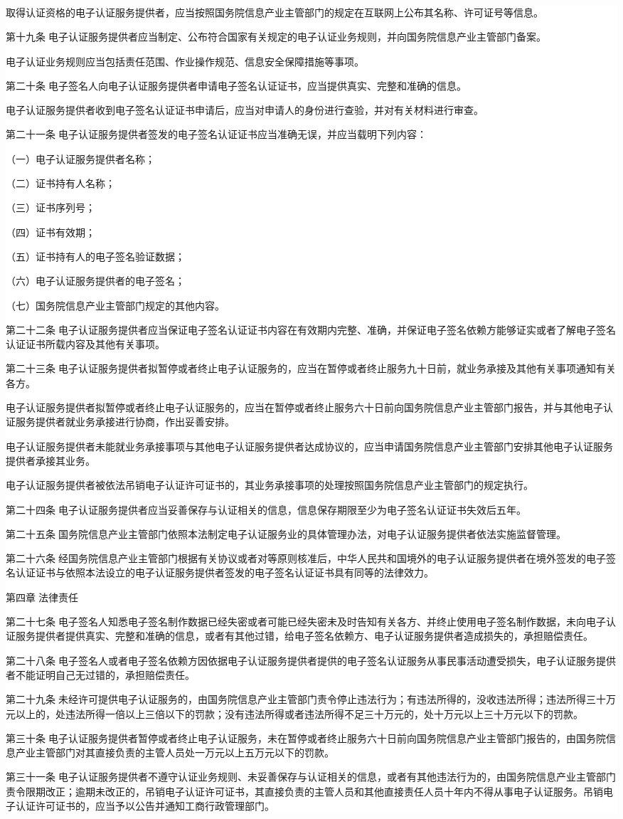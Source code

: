 取得认证资格的电子认证服务提供者，应当按照国务院信息产业主管部门的规定在互联网上公布其名称、许可证号等信息。

第十九条 电子认证服务提供者应当制定、公布符合国家有关规定的电子认证业务规则，并向国务院信息产业主管部门备案。

电子认证业务规则应当包括责任范围、作业操作规范、信息安全保障措施等事项。

第二十条 电子签名人向电子认证服务提供者申请电子签名认证证书，应当提供真实、完整和准确的信息。

电子认证服务提供者收到电子签名认证证书申请后，应当对申请人的身份进行查验，并对有关材料进行审查。

第二十一条 电子认证服务提供者签发的电子签名认证证书应当准确无误，并应当载明下列内容：

（一）电子认证服务提供者名称；

（二）证书持有人名称；

（三）证书序列号；

（四）证书有效期；

（五）证书持有人的电子签名验证数据；

（六）电子认证服务提供者的电子签名；

（七）国务院信息产业主管部门规定的其他内容。

第二十二条 电子认证服务提供者应当保证电子签名认证证书内容在有效期内完整、准确，并保证电子签名依赖方能够证实或者了解电子签名认证证书所载内容及其他有关事项。

第二十三条 电子认证服务提供者拟暂停或者终止电子认证服务的，应当在暂停或者终止服务九十日前，就业务承接及其他有关事项通知有关各方。

电子认证服务提供者拟暂停或者终止电子认证服务的，应当在暂停或者终止服务六十日前向国务院信息产业主管部门报告，并与其他电子认证服务提供者就业务承接进行协商，作出妥善安排。

电子认证服务提供者未能就业务承接事项与其他电子认证服务提供者达成协议的，应当申请国务院信息产业主管部门安排其他电子认证服务提供者承接其业务。

电子认证服务提供者被依法吊销电子认证许可证书的，其业务承接事项的处理按照国务院信息产业主管部门的规定执行。

第二十四条 电子认证服务提供者应当妥善保存与认证相关的信息，信息保存期限至少为电子签名认证证书失效后五年。

第二十五条 国务院信息产业主管部门依照本法制定电子认证服务业的具体管理办法，对电子认证服务提供者依法实施监督管理。

第二十六条
经国务院信息产业主管部门根据有关协议或者对等原则核准后，中华人民共和国境外的电子认证服务提供者在境外签发的电子签名认证证书与依照本法设立的电子认证服务提供者签发的电子签名认证证书具有同等的法律效力。

第四章 法律责任

第二十七条
电子签名人知悉电子签名制作数据已经失密或者可能已经失密未及时告知有关各方、并终止使用电子签名制作数据，未向电子认证服务提供者提供真实、完整和准确的信息，或者有其他过错，给电子签名依赖方、电子认证服务提供者造成损失的，承担赔偿责任。

第二十八条
电子签名人或者电子签名依赖方因依据电子认证服务提供者提供的电子签名认证服务从事民事活动遭受损失，电子认证服务提供者不能证明自己无过错的，承担赔偿责任。

第二十九条
未经许可提供电子认证服务的，由国务院信息产业主管部门责令停止违法行为；有违法所得的，没收违法所得；违法所得三十万元以上的，处违法所得一倍以上三倍以下的罚款；没有违法所得或者违法所得不足三十万元的，处十万元以上三十万元以下的罚款。

第三十条
电子认证服务提供者暂停或者终止电子认证服务，未在暂停或者终止服务六十日前向国务院信息产业主管部门报告的，由国务院信息产业主管部门对其直接负责的主管人员处一万元以上五万元以下的罚款。

第三十一条
电子认证服务提供者不遵守认证业务规则、未妥善保存与认证相关的信息，或者有其他违法行为的，由国务院信息产业主管部门责令限期改正；逾期未改正的，吊销电子认证许可证书，其直接负责的主管人员和其他直接责任人员十年内不得从事电子认证服务。吊销电子认证许可证书的，应当予以公告并通知工商行政管理部门。
